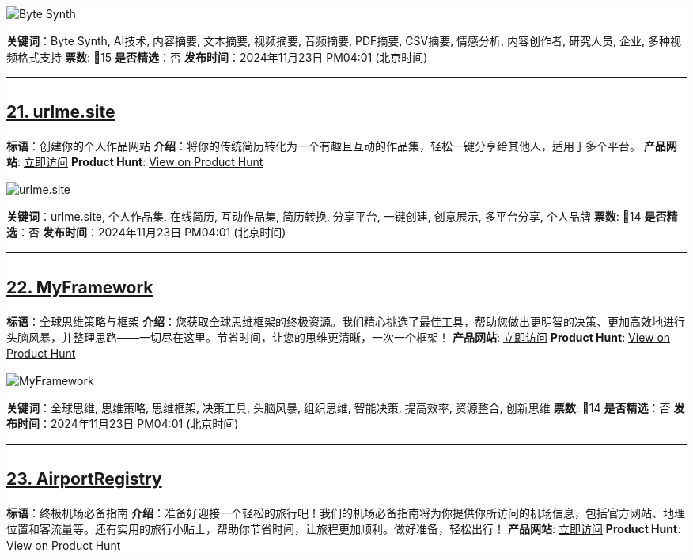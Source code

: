 ![Byte Synth](https://ph-files.imgix.net/a976f8e7-e093-47c1-94c7-f3a7a6856a6b.png?auto=format&fit=crop&frame=1&h=512&w=1024)

**关键词**：Byte Synth, AI技术, 内容摘要, 文本摘要, 视频摘要, 音频摘要, PDF摘要, CSV摘要, 情感分析, 内容创作者, 研究人员, 企业, 多种视频格式支持
**票数**: 🔺15
**是否精选**：否
**发布时间**：2024年11月23日 PM04:01 (北京时间)

---

## [21. urlme.site](https://www.producthunt.com/posts/urlme-site?utm_campaign=producthunt-api&utm_medium=api-v2&utm_source=Application%3A+decohack+%28ID%3A+131684%29)
**标语**：创建你的个人作品网站
**介绍**：将你的传统简历转化为一个有趣且互动的作品集，轻松一键分享给其他人，适用于多个平台。
**产品网站**: [立即访问](https://www.producthunt.com/r/Z7IG7DUBVTYESK?utm_campaign=producthunt-api&utm_medium=api-v2&utm_source=Application%3A+decohack+%28ID%3A+131684%29)
**Product Hunt**: [View on Product Hunt](https://www.producthunt.com/posts/urlme-site?utm_campaign=producthunt-api&utm_medium=api-v2&utm_source=Application%3A+decohack+%28ID%3A+131684%29)

![urlme.site](https://ph-files.imgix.net/b0479884-5d96-4b7f-8333-b56171fbd5d4.png?auto=format&fit=crop&frame=1&h=512&w=1024)

**关键词**：urlme.site, 个人作品集, 在线简历, 互动作品集, 简历转换, 分享平台, 一键创建, 创意展示, 多平台分享, 个人品牌
**票数**: 🔺14
**是否精选**：否
**发布时间**：2024年11月23日 PM04:01 (北京时间)

---

## [22. MyFramework](https://www.producthunt.com/posts/myframework?utm_campaign=producthunt-api&utm_medium=api-v2&utm_source=Application%3A+decohack+%28ID%3A+131684%29)
**标语**：全球思维策略与框架
**介绍**：您获取全球思维框架的终极资源。我们精心挑选了最佳工具，帮助您做出更明智的决策、更加高效地进行头脑风暴，并整理思路——一切尽在这里。节省时间，让您的思维更清晰，一次一个框架！
**产品网站**: [立即访问](https://www.producthunt.com/r/TGRFNQCCR6XY67?utm_campaign=producthunt-api&utm_medium=api-v2&utm_source=Application%3A+decohack+%28ID%3A+131684%29)
**Product Hunt**: [View on Product Hunt](https://www.producthunt.com/posts/myframework?utm_campaign=producthunt-api&utm_medium=api-v2&utm_source=Application%3A+decohack+%28ID%3A+131684%29)

![MyFramework](https://ph-files.imgix.net/17b4e227-7dad-4c82-a4c8-128e8ce61807.png?auto=format&fit=crop&frame=1&h=512&w=1024)

**关键词**：全球思维, 思维策略, 思维框架, 决策工具, 头脑风暴, 组织思维, 智能决策, 提高效率, 资源整合, 创新思维
**票数**: 🔺14
**是否精选**：否
**发布时间**：2024年11月23日 PM04:01 (北京时间)

---

## [23. AirportRegistry](https://www.producthunt.com/posts/airportregistry?utm_campaign=producthunt-api&utm_medium=api-v2&utm_source=Application%3A+decohack+%28ID%3A+131684%29)
**标语**：终极机场必备指南
**介绍**：准备好迎接一个轻松的旅行吧！我们的机场必备指南将为你提供你所访问的机场信息，包括官方网站、地理位置和客流量等。还有实用的旅行小贴士，帮助你节省时间，让旅程更加顺利。做好准备，轻松出行！
**产品网站**: [立即访问](https://www.producthunt.com/r/NOSMQ4JZJAAPF7?utm_campaign=producthunt-api&utm_medium=api-v2&utm_source=Application%3A+decohack+%28ID%3A+131684%29)
**Product Hunt**: [View on Product Hunt](https://www.producthunt.com/posts/airportregistry?utm_campaign=producthunt-api&utm_medium=api-v2&utm_source=Application%3A+decohack+%28ID%3A+131684%29)
